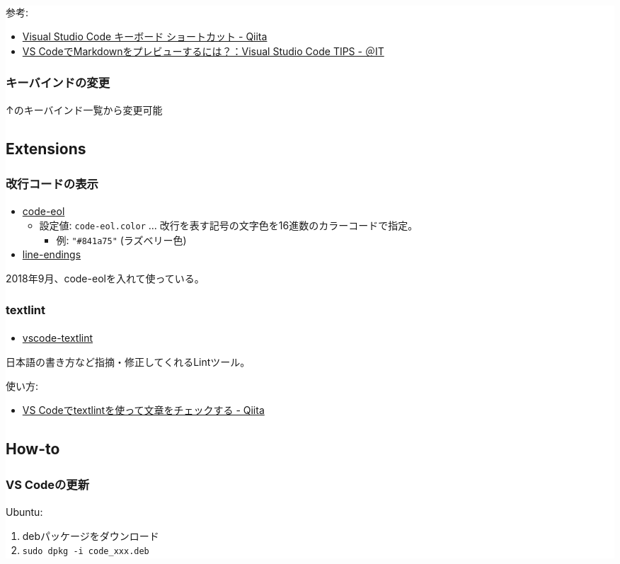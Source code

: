 参考:

- [Visual Studio Code キーボード ショートカット - Qiita](https://qiita.com/oruponu/items/ae9c720d4522c1606daf)
- [VS CodeでMarkdownをプレビューするには？：Visual Studio Code TIPS - ＠IT](http://www.atmarkit.co.jp/ait/articles/1804/20/news030.html)


### キーバインドの変更

↑のキーバインド一覧から変更可能


## Extensions
### 改行コードの表示

- [code-eol](https://marketplace.visualstudio.com/items?itemName=sohamkamani.code-eol)
  - 設定値: `code-eol.color` ... 改行を表す記号の文字色を16進数のカラーコードで指定。
    - 例: `"#841a75"` (ラズベリー色)
- [line-endings](https://marketplace.visualstudio.com/items?itemName=steditor.line-endings)

2018年9月、code-eolを入れて使っている。

### textlint

- [vscode-textlint](https://marketplace.visualstudio.com/items?itemName=taichi.vscode-textlint)

日本語の書き方など指摘・修正してくれるLintツール。

使い方:

- [VS Codeでtextlintを使って文章をチェックする - Qiita](https://qiita.com/azu/items/2c565a38df5ed4c9f4e1#%E3%82%A4%E3%83%B3%E3%82%B9%E3%83%88%E3%83%BC%E3%83%AB)


## How-to
### VS Codeの更新

Ubuntu:

1. debパッケージをダウンロード
1. `sudo dpkg -i code_xxx.deb`

